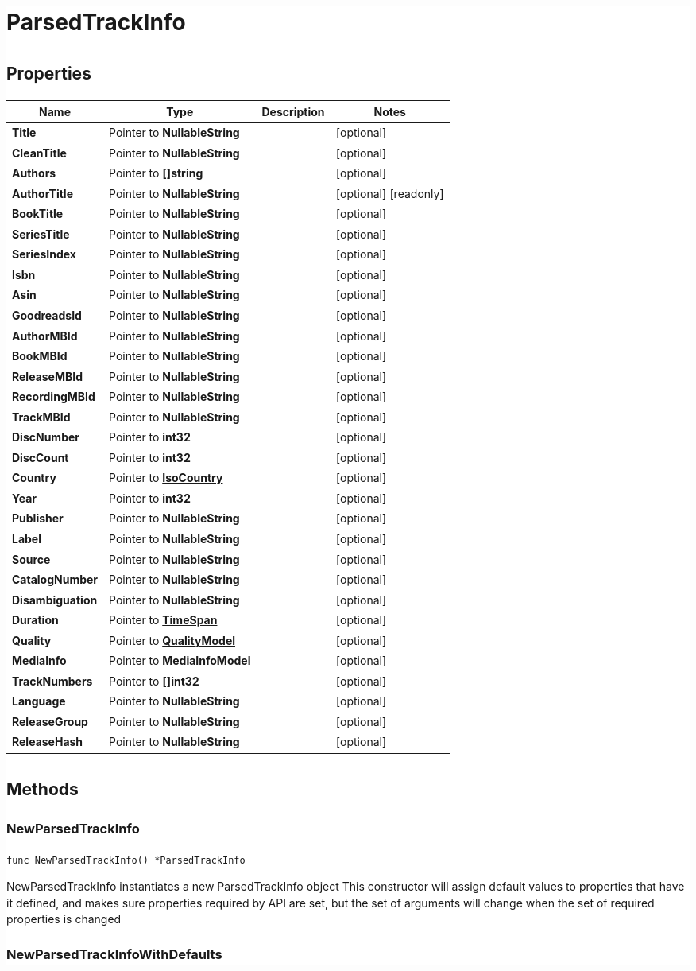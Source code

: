 # ParsedTrackInfo

## Properties

Name | Type | Description | Notes
------------ | ------------- | ------------- | -------------
**Title** | Pointer to **NullableString** |  | [optional] 
**CleanTitle** | Pointer to **NullableString** |  | [optional] 
**Authors** | Pointer to **[]string** |  | [optional] 
**AuthorTitle** | Pointer to **NullableString** |  | [optional] [readonly] 
**BookTitle** | Pointer to **NullableString** |  | [optional] 
**SeriesTitle** | Pointer to **NullableString** |  | [optional] 
**SeriesIndex** | Pointer to **NullableString** |  | [optional] 
**Isbn** | Pointer to **NullableString** |  | [optional] 
**Asin** | Pointer to **NullableString** |  | [optional] 
**GoodreadsId** | Pointer to **NullableString** |  | [optional] 
**AuthorMBId** | Pointer to **NullableString** |  | [optional] 
**BookMBId** | Pointer to **NullableString** |  | [optional] 
**ReleaseMBId** | Pointer to **NullableString** |  | [optional] 
**RecordingMBId** | Pointer to **NullableString** |  | [optional] 
**TrackMBId** | Pointer to **NullableString** |  | [optional] 
**DiscNumber** | Pointer to **int32** |  | [optional] 
**DiscCount** | Pointer to **int32** |  | [optional] 
**Country** | Pointer to [**IsoCountry**](IsoCountry.md) |  | [optional] 
**Year** | Pointer to **int32** |  | [optional] 
**Publisher** | Pointer to **NullableString** |  | [optional] 
**Label** | Pointer to **NullableString** |  | [optional] 
**Source** | Pointer to **NullableString** |  | [optional] 
**CatalogNumber** | Pointer to **NullableString** |  | [optional] 
**Disambiguation** | Pointer to **NullableString** |  | [optional] 
**Duration** | Pointer to [**TimeSpan**](TimeSpan.md) |  | [optional] 
**Quality** | Pointer to [**QualityModel**](QualityModel.md) |  | [optional] 
**MediaInfo** | Pointer to [**MediaInfoModel**](MediaInfoModel.md) |  | [optional] 
**TrackNumbers** | Pointer to **[]int32** |  | [optional] 
**Language** | Pointer to **NullableString** |  | [optional] 
**ReleaseGroup** | Pointer to **NullableString** |  | [optional] 
**ReleaseHash** | Pointer to **NullableString** |  | [optional] 

## Methods

### NewParsedTrackInfo

`func NewParsedTrackInfo() *ParsedTrackInfo`

NewParsedTrackInfo instantiates a new ParsedTrackInfo object
This constructor will assign default values to properties that have it defined,
and makes sure properties required by API are set, but the set of arguments
will change when the set of required properties is changed

### NewParsedTrackInfoWithDefaults
